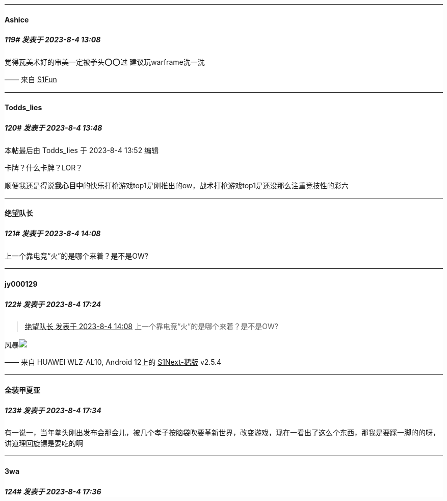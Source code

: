 *****

####  Ashice  
##### 119#       发表于 2023-8-4 13:08

觉得瓦美术好的审美一定被拳头⭕️⭕️过
建议玩warframe洗一洗

—— 来自 [S1Fun](https://s1fun.koalcat.com)


*****

####  Todds_lies  
##### 120#       发表于 2023-8-4 13:48

 本帖最后由 Todds_lies 于 2023-8-4 13:52 编辑 

卡牌？什么卡牌？LOR？

顺便我还是得说<strong>我心目中</strong>的快乐打枪游戏top1是刚推出的ow，战术打枪游戏top1是还没那么注重竞技性的彩六


*****

####  绝望队长  
##### 121#       发表于 2023-8-4 14:08

上一个靠电竞“火”的是哪个来着？是不是OW?


*****

####  jy000129  
##### 122#       发表于 2023-8-4 17:24

<blockquote><a href="httphttps://bbs.saraba1st.com/2b/forum.php?mod=redirect&amp;goto=findpost&amp;pid=61904896&amp;ptid=2146916" target="_blank">绝望队长 发表于 2023-8-4 14:08</a>
上一个靠电竞“火”的是哪个来着？是不是OW?</blockquote>
风暴<img src="https://static.saraba1st.com/image/smiley/face2017/037.png" referrerpolicy="no-referrer">

—— 来自 HUAWEI WLZ-AL10, Android 12上的 [S1Next-鹅版](https://github.com/ykrank/S1-Next/releases) v2.5.4


*****

####  全装甲夏亚  
##### 123#       发表于 2023-8-4 17:34

有一说一，当年拳头刚出发布会那会儿，被几个孝子按脑袋吹要革新世界，改变游戏，现在一看出了这么个东西，那我是要踩一脚的的呀，讲道理回旋镖是要吃的啊

*****

####  3wa  
##### 124#       发表于 2023-8-4 17:36
